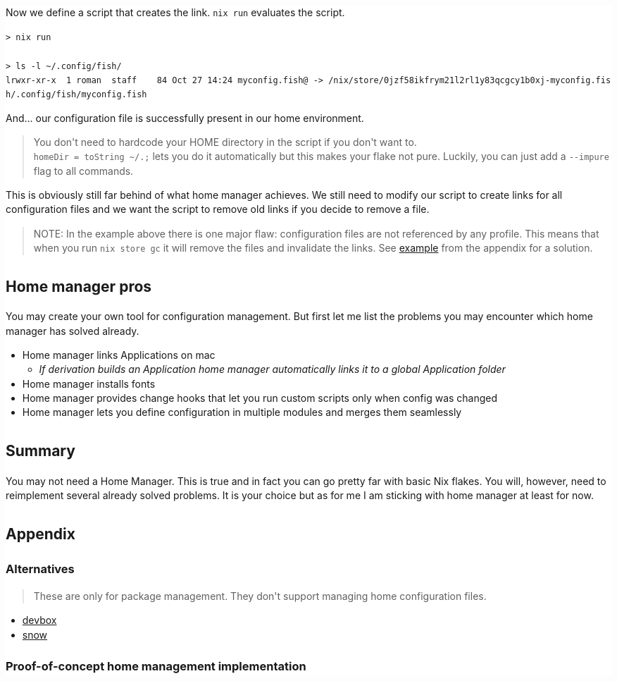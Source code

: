 Now we define a script that creates the link. `nix run` evaluates the script.

```
> nix run

> ls -l ~/.config/fish/
lrwxr-xr-x  1 roman  staff    84 Oct 27 14:24 myconfig.fish@ -> /nix/store/0jzf58ikfrym21l2rl1y83qcgcy1b0xj-myconfig.fish/.config/fish/myconfig.fish
```

And... our configuration file is successfully present in our home environment.

> You don't need to hardcode your HOME directory in the script if you don't want to.  
> `homeDir = toString ~/.;` lets you do it automatically but this makes your flake not pure. Luckily, you can just add a `--impure` flag to all commands.

This is obviously still far behind of what home manager achieves. We still need to modify our script to create links for all configuration files and we want the script to remove old links if you decide to remove a file.

> NOTE: In the example above there is one major flaw: configuration files are not referenced by any profile. This means that when you run `nix store gc` 
> it will remove the files and invalidate the links. See [example](#proof-of-concept-home-management-implementation) from the appendix for a solution.


## Home manager pros

You may create your own tool for configuration management. But first let me list the problems you may encounter which home manager has solved already.

- Home manager links Applications on mac
    - *If derivation builds an Application home manager automatically links it to a global Application folder*
- Home manager installs fonts
- Home manager provides change hooks that let you run custom scripts only when config was changed
- Home manager lets you define configuration in multiple modules and merges them seamlessly


## Summary

You may not need a Home Manager. This is true and in fact you can go pretty far with basic Nix flakes. You will, however, need to reimplement several already solved problems. It is your choice but as for me I am sticking with home manager at least for now.


## Appendix

### Alternatives

> These are only for package management. They don't support managing home configuration files.

* [devbox](https://github.com/jetpack-io/devbox)
* [snow](https://github.com/snowflakelinux/snow)

### Proof-of-concept home management implementation
